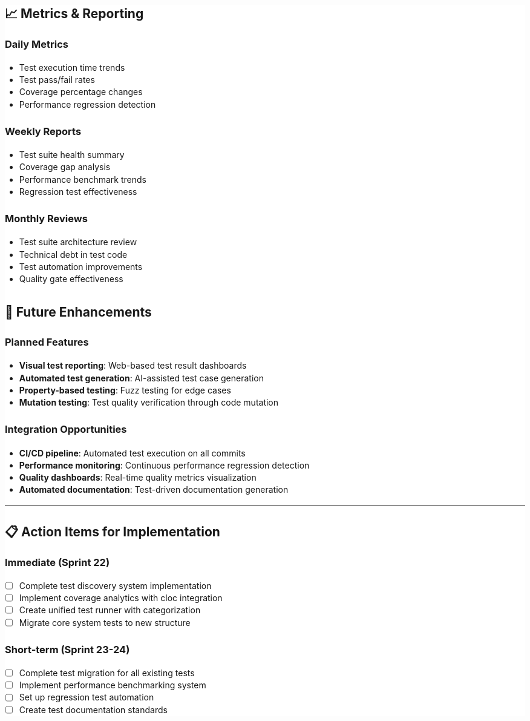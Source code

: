 ## 📈 Metrics & Reporting

### Daily Metrics
- Test execution time trends
- Test pass/fail rates
- Coverage percentage changes
- Performance regression detection

### Weekly Reports
- Test suite health summary
- Coverage gap analysis
- Performance benchmark trends
- Regression test effectiveness

### Monthly Reviews
- Test suite architecture review
- Technical debt in test code
- Test automation improvements
- Quality gate effectiveness

## 🚀 Future Enhancements

### Planned Features
- **Visual test reporting**: Web-based test result dashboards
- **Automated test generation**: AI-assisted test case generation
- **Property-based testing**: Fuzz testing for edge cases
- **Mutation testing**: Test quality verification through code mutation

### Integration Opportunities
- **CI/CD pipeline**: Automated test execution on all commits
- **Performance monitoring**: Continuous performance regression detection
- **Quality dashboards**: Real-time quality metrics visualization
- **Automated documentation**: Test-driven documentation generation

---

## 📋 Action Items for Implementation

### Immediate (Sprint 22)
- [ ] Complete test discovery system implementation
- [ ] Implement coverage analytics with cloc integration
- [ ] Create unified test runner with categorization
- [ ] Migrate core system tests to new structure

### Short-term (Sprint 23-24)
- [ ] Complete test migration for all existing tests
- [ ] Implement performance benchmarking system
- [ ] Set up regression test automation
- [ ] Create test documentation standards
